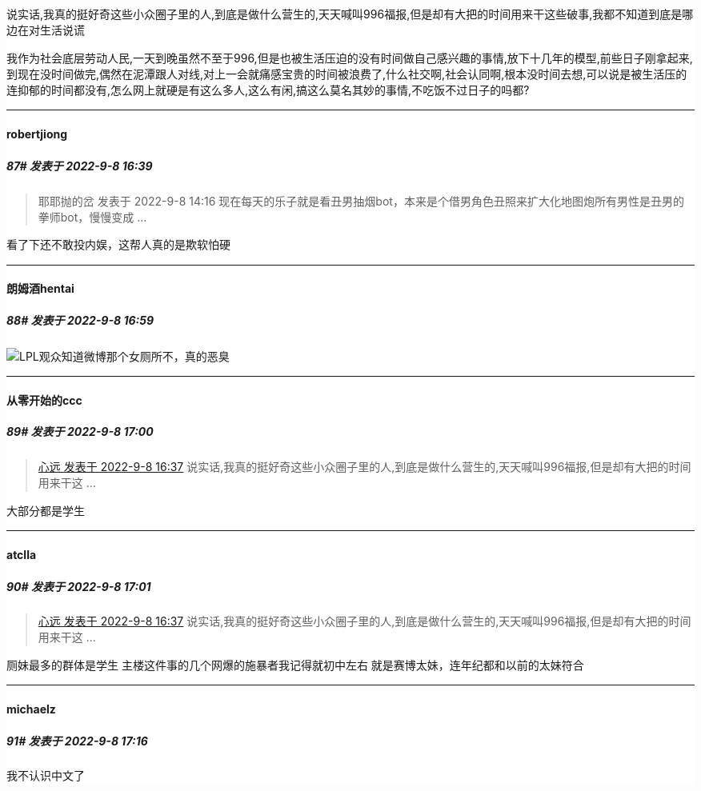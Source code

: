 说实话,我真的挺好奇这些小众圈子里的人,到底是做什么营生的,天天喊叫996福报,但是却有大把的时间用来干这些破事,我都不知道到底是哪边在对生活说谎

我作为社会底层劳动人民,一天到晚虽然不至于996,但是也被生活压迫的没有时间做自己感兴趣的事情,放下十几年的模型,前些日子刚拿起来,到现在没时间做完,偶然在泥潭跟人对线,对上一会就痛感宝贵的时间被浪费了,什么社交啊,社会认同啊,根本没时间去想,可以说是被生活压的连抑郁的时间都没有,怎么网上就硬是有这么多人,这么有闲,搞这么莫名其妙的事情,不吃饭不过日子的吗都?

*****

####  robertjiong  
##### 87#       发表于 2022-9-8 16:39

<blockquote>耶耶抛的岔 发表于 2022-9-8 14:16
现在每天的乐子就是看丑男抽烟bot，本来是个借男角色丑照来扩大化地图炮所有男性是丑男的拳师bot，慢慢变成 ...</blockquote>
看了下还不敢投内娱，这帮人真的是欺软怕硬



*****

####  朗姆酒hentai  
##### 88#       发表于 2022-9-8 16:59

<img src="https://static.saraba1st.com/image/smiley/face2017/004.gif" referrerpolicy="no-referrer">LPL观众知道微博那个女厕所不，真的恶臭

*****

####  从零开始的ccc  
##### 89#       发表于 2022-9-8 17:00

<blockquote><a href="httphttps://bbs.saraba1st.com/2b/forum.php?mod=redirect&amp;goto=findpost&amp;pid=57392779&amp;ptid=2091275" target="_blank">心远 发表于 2022-9-8 16:37</a>
说实话,我真的挺好奇这些小众圈子里的人,到底是做什么营生的,天天喊叫996福报,但是却有大把的时间用来干这 ...</blockquote>
大部分都是学生



*****

####  atclla  
##### 90#       发表于 2022-9-8 17:01

<blockquote><a href="httphttps://bbs.saraba1st.com/2b/forum.php?mod=redirect&amp;goto=findpost&amp;pid=57392779&amp;ptid=2091275" target="_blank">心远 发表于 2022-9-8 16:37</a>
说实话,我真的挺好奇这些小众圈子里的人,到底是做什么营生的,天天喊叫996福报,但是却有大把的时间用来干这 ...</blockquote>
厕妹最多的群体是学生
主楼这件事的几个网爆的施暴者我记得就初中左右
就是赛博太妹，连年纪都和以前的太妹符合



*****

####  michaelz  
##### 91#       发表于 2022-9-8 17:16

我不认识中文了
